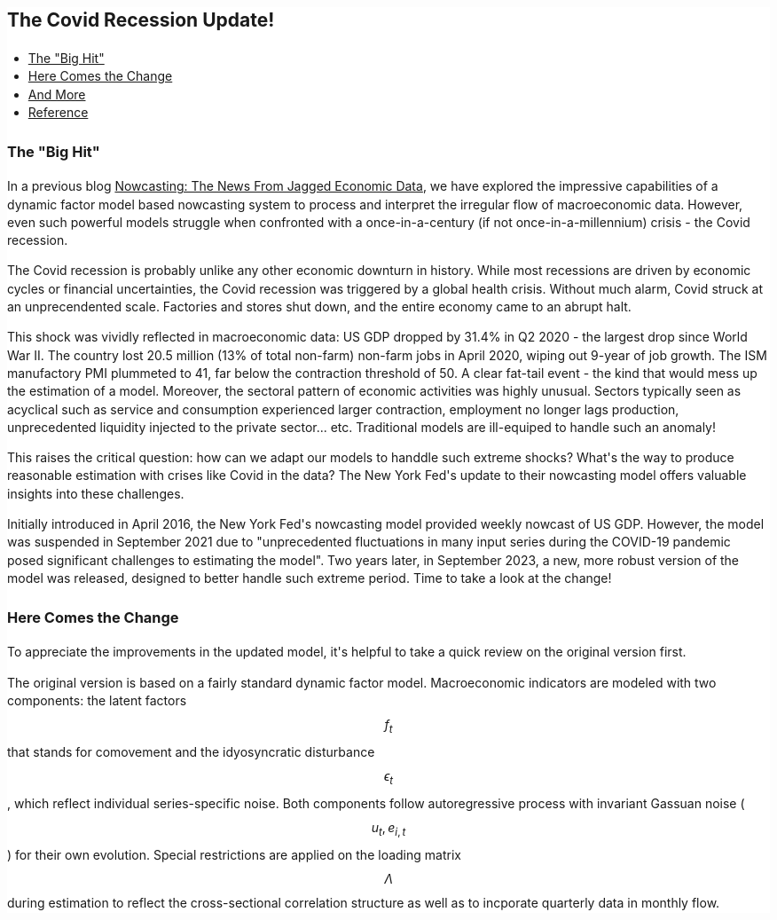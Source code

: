 #

## The Covid Recession Update!

- [The "Big Hit"](#introduction)
- [Here Comes the Change](#change)
- [And More](#more)
- [Reference](#ref)


### The "Big Hit" <a name="introduction"></a>

In a previous blog [Nowcasting: The News From Jagged Economic Data](https://skybluerw.github.io/2023/05/25/news-from-ragged-data.html), we have explored the impressive capabilities of a dynamic factor model based nowcasting system to process and interpret the irregular flow of macroeconomic data. However, even such powerful models struggle when confronted with a once-in-a-century (if not once-in-a-millennium) crisis - the Covid recession.

The Covid recession is probably unlike any other economic downturn in history. While most recessions are driven by economic cycles or financial uncertainties, the Covid recession was triggered by a global health crisis. Without much alarm, Covid struck at an unprecendented scale. Factories and stores shut down, and the entire economy came to an abrupt halt.

This shock was vividly reflected in macroeconomic data: US GDP dropped by 31.4% in Q2 2020 - the largest drop since World War II. The country lost 20.5 million (13% of total non-farm) non-farm jobs in April 2020, wiping out 9-year of job growth. The ISM manufactory PMI plummeted to 41, far below the contraction threshold of 50. A clear fat-tail event - the kind that would mess up the estimation of a model. Moreover, the sectoral pattern of economic activities was highly unusual. Sectors typically seen as acyclical such as service and consumption experienced larger contraction, employment no longer lags production, unprecedented liquidity injected to the private sector... etc. Traditional models are ill-equiped to handle such an anomaly!

This raises the critical question: how can we adapt our models to handdle such extreme shocks? What's the way to produce reasonable estimation with crises like Covid in the data? The New York Fed's update to their nowcasting model offers valuable insights into these challenges.

Initially introduced in April 2016, the New York Fed's nowcasting model provided weekly nowcast of US GDP. However, the model was suspended in September 2021 due to "unprecedented fluctuations in many input series during the COVID-19 pandemic posed significant challenges to estimating the model". Two years later, in September 2023, a new, more robust version of the model was released, designed to better handle such extreme period. Time to take a look at the change!

### Here Comes the Change <a name="change"></a>

To appreciate the improvements in the updated model, it's helpful to take a quick review on the original version first.

The original version is based on a fairly standard dynamic factor model. Macroeconomic indicators are modeled with two components: the latent factors $$f_t$$ that stands for comovement and the idyosyncratic disturbance $$\epsilon_t$$, which reflect individual series-specific noise. Both components follow autoregressive process with invariant Gassuan noise ($$u_t, e_{i,t}$$) for their own evolution. Special restrictions are applied on the loading matrix $$\Lambda$$ during estimation to reflect the cross-sectional correlation structure as well as to incporate quarterly data in monthly flow.
